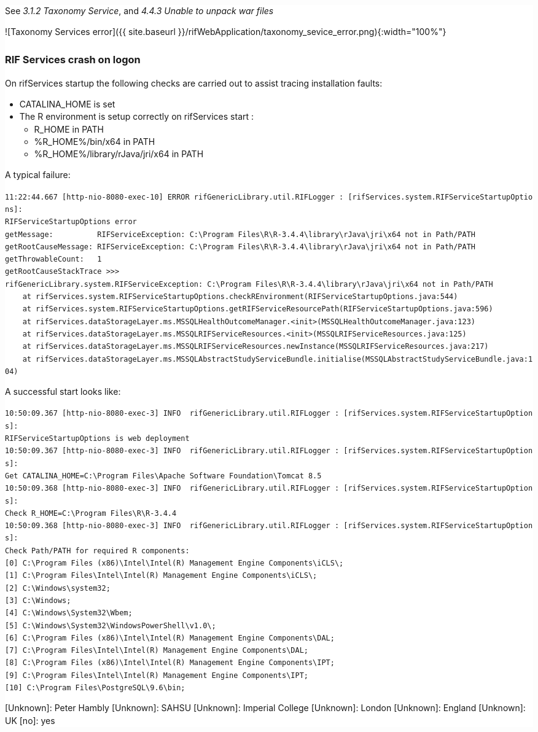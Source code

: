 See *3.1.2 Taxonomy Service*, and *4.4.3 Unable to unpack war files*

  ![Taxonomy Services error]({{ site.baseurl }}/rifWebApplication/taxonomy_sevice_error.png){:width="100%"}

### RIF Services crash on logon

On rifServices startup the following checks are carried out to assist tracing installation faults:

* CATALINA_HOME is set
* The R environment is setup correctly on rifServices start :
  - R_HOME in PATH
  - %R_HOME%/bin/x64 in PATH
  - %R_HOME%/library/rJava/jri/x64 in PATH

A typical failure:
```
11:22:44.667 [http-nio-8080-exec-10] ERROR rifGenericLibrary.util.RIFLogger : [rifServices.system.RIFServiceStartupOptions]:
RIFServiceStartupOptions error
getMessage:          RIFServiceException: C:\Program Files\R\R-3.4.4\library\rJava\jri\x64 not in Path/PATH
getRootCauseMessage: RIFServiceException: C:\Program Files\R\R-3.4.4\library\rJava\jri\x64 not in Path/PATH
getThrowableCount:   1
getRootCauseStackTrace >>>
rifGenericLibrary.system.RIFServiceException: C:\Program Files\R\R-3.4.4\library\rJava\jri\x64 not in Path/PATH
	at rifServices.system.RIFServiceStartupOptions.checkREnvironment(RIFServiceStartupOptions.java:544)
	at rifServices.system.RIFServiceStartupOptions.getRIFServiceResourcePath(RIFServiceStartupOptions.java:596)
	at rifServices.dataStorageLayer.ms.MSSQLHealthOutcomeManager.<init>(MSSQLHealthOutcomeManager.java:123)
	at rifServices.dataStorageLayer.ms.MSSQLRIFServiceResources.<init>(MSSQLRIFServiceResources.java:125)
	at rifServices.dataStorageLayer.ms.MSSQLRIFServiceResources.newInstance(MSSQLRIFServiceResources.java:217)
	at rifServices.dataStorageLayer.ms.MSSQLAbstractStudyServiceBundle.initialise(MSSQLAbstractStudyServiceBundle.java:104)
```

A successful start looks like:
```
10:50:09.367 [http-nio-8080-exec-3] INFO  rifGenericLibrary.util.RIFLogger : [rifServices.system.RIFServiceStartupOptions]:
RIFServiceStartupOptions is web deployment
10:50:09.367 [http-nio-8080-exec-3] INFO  rifGenericLibrary.util.RIFLogger : [rifServices.system.RIFServiceStartupOptions]:
Get CATALINA_HOME=C:\Program Files\Apache Software Foundation\Tomcat 8.5
10:50:09.368 [http-nio-8080-exec-3] INFO  rifGenericLibrary.util.RIFLogger : [rifServices.system.RIFServiceStartupOptions]:
Check R_HOME=C:\Program Files\R\R-3.4.4
10:50:09.368 [http-nio-8080-exec-3] INFO  rifGenericLibrary.util.RIFLogger : [rifServices.system.RIFServiceStartupOptions]:
Check Path/PATH for required R components:
[0] C:\Program Files (x86)\Intel\Intel(R) Management Engine Components\iCLS\;
[1] C:\Program Files\Intel\Intel(R) Management Engine Components\iCLS\;
[2] C:\Windows\system32;
[3] C:\Windows;
[4] C:\Windows\System32\Wbem;
[5] C:\Windows\System32\WindowsPowerShell\v1.0\;
[6] C:\Program Files (x86)\Intel\Intel(R) Management Engine Components\DAL;
[7] C:\Program Files\Intel\Intel(R) Management Engine Components\DAL;
[8] C:\Program Files (x86)\Intel\Intel(R) Management Engine Components\IPT;
[9] C:\Program Files\Intel\Intel(R) Management Engine Components\IPT;
[10] C:\Program Files\PostgreSQL\9.6\bin;
```

  [Unknown]:  Peter Hambly
  [Unknown]:  SAHSU
  [Unknown]:  Imperial College
  [Unknown]:  London
  [Unknown]:  England
  [Unknown]:  UK
  [no]:  yes